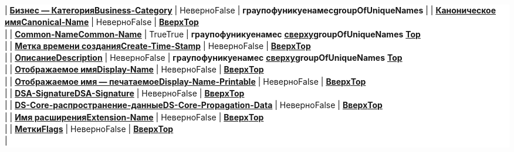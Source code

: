 | [<span data-ttu-id="fc9c9-177">**Бизнес — Категория**</span><span class="sxs-lookup"><span data-stu-id="fc9c9-177">**Business-Category**</span></span>](a-businesscategory.md)                             | <span data-ttu-id="fc9c9-178">Неверно</span><span class="sxs-lookup"><span data-stu-id="fc9c9-178">False</span></span>     | <span data-ttu-id="fc9c9-179">**граупофуникуенамес**</span><span class="sxs-lookup"><span data-stu-id="fc9c9-179">**groupOfUniqueNames**</span></span>                                 |
| [<span data-ttu-id="fc9c9-180">**Каноническое имя**</span><span class="sxs-lookup"><span data-stu-id="fc9c9-180">**Canonical-Name**</span></span>](a-canonicalname.md)                                   | <span data-ttu-id="fc9c9-181">Неверно</span><span class="sxs-lookup"><span data-stu-id="fc9c9-181">False</span></span>     | [<span data-ttu-id="fc9c9-182">**Вверх**</span><span class="sxs-lookup"><span data-stu-id="fc9c9-182">**Top**</span></span>](c-top.md)<br/>                        |
| [<span data-ttu-id="fc9c9-183">**Common-Name**</span><span class="sxs-lookup"><span data-stu-id="fc9c9-183">**Common-Name**</span></span>](a-cn.md)                                                 | <span data-ttu-id="fc9c9-184">True</span><span class="sxs-lookup"><span data-stu-id="fc9c9-184">True</span></span>      | <span data-ttu-id="fc9c9-185">**граупофуникуенамес** [ **сверху**](c-top.md)</span><span class="sxs-lookup"><span data-stu-id="fc9c9-185">**groupOfUniqueNames** [**Top**](c-top.md)</span></span><br/> |
| [<span data-ttu-id="fc9c9-186">**Метка времени создания**</span><span class="sxs-lookup"><span data-stu-id="fc9c9-186">**Create-Time-Stamp**</span></span>](a-createtimestamp.md)                              | <span data-ttu-id="fc9c9-187">Неверно</span><span class="sxs-lookup"><span data-stu-id="fc9c9-187">False</span></span>     | [<span data-ttu-id="fc9c9-188">**Вверх**</span><span class="sxs-lookup"><span data-stu-id="fc9c9-188">**Top**</span></span>](c-top.md)<br/>                        |
| [<span data-ttu-id="fc9c9-189">**Описание**</span><span class="sxs-lookup"><span data-stu-id="fc9c9-189">**Description**</span></span>](a-description.md)                                        | <span data-ttu-id="fc9c9-190">Неверно</span><span class="sxs-lookup"><span data-stu-id="fc9c9-190">False</span></span>     | <span data-ttu-id="fc9c9-191">**граупофуникуенамес** [ **сверху**](c-top.md)</span><span class="sxs-lookup"><span data-stu-id="fc9c9-191">**groupOfUniqueNames** [**Top**](c-top.md)</span></span><br/> |
| [<span data-ttu-id="fc9c9-192">**Отображаемое имя**</span><span class="sxs-lookup"><span data-stu-id="fc9c9-192">**Display-Name**</span></span>](a-displayname.md)                                       | <span data-ttu-id="fc9c9-193">Неверно</span><span class="sxs-lookup"><span data-stu-id="fc9c9-193">False</span></span>     | [<span data-ttu-id="fc9c9-194">**Вверх**</span><span class="sxs-lookup"><span data-stu-id="fc9c9-194">**Top**</span></span>](c-top.md)<br/>                        |
| [<span data-ttu-id="fc9c9-195">**Отображаемое имя — печатаемое**</span><span class="sxs-lookup"><span data-stu-id="fc9c9-195">**Display-Name-Printable**</span></span>](a-displaynameprintable.md)                    | <span data-ttu-id="fc9c9-196">Неверно</span><span class="sxs-lookup"><span data-stu-id="fc9c9-196">False</span></span>     | [<span data-ttu-id="fc9c9-197">**Вверх**</span><span class="sxs-lookup"><span data-stu-id="fc9c9-197">**Top**</span></span>](c-top.md)<br/>                        |
| [<span data-ttu-id="fc9c9-198">**DSA-Signature**</span><span class="sxs-lookup"><span data-stu-id="fc9c9-198">**DSA-Signature**</span></span>](a-dsasignature.md)                                     | <span data-ttu-id="fc9c9-199">Неверно</span><span class="sxs-lookup"><span data-stu-id="fc9c9-199">False</span></span>     | [<span data-ttu-id="fc9c9-200">**Вверх**</span><span class="sxs-lookup"><span data-stu-id="fc9c9-200">**Top**</span></span>](c-top.md)<br/>                        |
| [<span data-ttu-id="fc9c9-201">**DS-Core-распространение-данные**</span><span class="sxs-lookup"><span data-stu-id="fc9c9-201">**DS-Core-Propagation-Data**</span></span>](a-dscorepropagationdata.md)                 | <span data-ttu-id="fc9c9-202">Неверно</span><span class="sxs-lookup"><span data-stu-id="fc9c9-202">False</span></span>     | [<span data-ttu-id="fc9c9-203">**Вверх**</span><span class="sxs-lookup"><span data-stu-id="fc9c9-203">**Top**</span></span>](c-top.md)<br/>                        |
| [<span data-ttu-id="fc9c9-204">**Имя расширения**</span><span class="sxs-lookup"><span data-stu-id="fc9c9-204">**Extension-Name**</span></span>](a-extensionname.md)                                   | <span data-ttu-id="fc9c9-205">Неверно</span><span class="sxs-lookup"><span data-stu-id="fc9c9-205">False</span></span>     | [<span data-ttu-id="fc9c9-206">**Вверх**</span><span class="sxs-lookup"><span data-stu-id="fc9c9-206">**Top**</span></span>](c-top.md)<br/>                        |
| [<span data-ttu-id="fc9c9-207">**Метки**</span><span class="sxs-lookup"><span data-stu-id="fc9c9-207">**Flags**</span></span>](a-flags.md)                                                    | <span data-ttu-id="fc9c9-208">Неверно</span><span class="sxs-lookup"><span data-stu-id="fc9c9-208">False</span></span>     | [<span data-ttu-id="fc9c9-209">**Вверх**</span><span class="sxs-lookup"><span data-stu-id="fc9c9-209">**Top**</span></span>](c-top.md)<br/>                        |